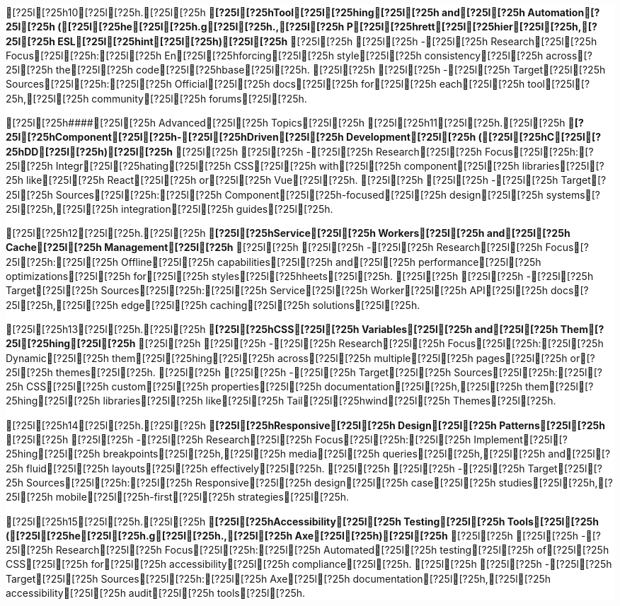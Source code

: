 [?25l[?25h10[?25l[?25h.[?25l[?25h **[?25l[?25hTool[?25l[?25hing[?25l[?25h and[?25l[?25h Automation[?25l[?25h ([?25l[?25he[?25l[?25h.g[?25l[?25h.,[?25l[?25h P[?25l[?25hrett[?25l[?25hier[?25l[?25h,[?25l[?25h ESL[?25l[?25hint[?25l[?25h)[?25l[?25h**
[?25l[?25h   [?25l[?25h -[?25l[?25h Research[?25l[?25h Focus[?25l[?25h:[?25l[?25h En[?25l[?25hforcing[?25l[?25h style[?25l[?25h consistency[?25l[?25h across[?25l[?25h the[?25l[?25h code[?25l[?25hbase[?25l[?25h.
[?25l[?25h   [?25l[?25h -[?25l[?25h Target[?25l[?25h Sources[?25l[?25h:[?25l[?25h Official[?25l[?25h docs[?25l[?25h for[?25l[?25h each[?25l[?25h tool[?25l[?25h,[?25l[?25h community[?25l[?25h forums[?25l[?25h.

[?25l[?25h####[?25l[?25h Advanced[?25l[?25h Topics[?25l[?25h
[?25l[?25h11[?25l[?25h.[?25l[?25h **[?25l[?25hComponent[?25l[?25h-[?25l[?25hDriven[?25l[?25h Development[?25l[?25h ([?25l[?25hC[?25l[?25hDD[?25l[?25h)[?25l[?25h**
[?25l[?25h   [?25l[?25h -[?25l[?25h Research[?25l[?25h Focus[?25l[?25h:[?25l[?25h Integr[?25l[?25hating[?25l[?25h CSS[?25l[?25h with[?25l[?25h component[?25l[?25h libraries[?25l[?25h like[?25l[?25h React[?25l[?25h or[?25l[?25h Vue[?25l[?25h.
[?25l[?25h   [?25l[?25h -[?25l[?25h Target[?25l[?25h Sources[?25l[?25h:[?25l[?25h Component[?25l[?25h-focused[?25l[?25h design[?25l[?25h systems[?25l[?25h,[?25l[?25h integration[?25l[?25h guides[?25l[?25h.

[?25l[?25h12[?25l[?25h.[?25l[?25h **[?25l[?25hService[?25l[?25h Workers[?25l[?25h and[?25l[?25h Cache[?25l[?25h Management[?25l[?25h**
[?25l[?25h   [?25l[?25h -[?25l[?25h Research[?25l[?25h Focus[?25l[?25h:[?25l[?25h Offline[?25l[?25h capabilities[?25l[?25h and[?25l[?25h performance[?25l[?25h optimizations[?25l[?25h for[?25l[?25h styles[?25l[?25hheets[?25l[?25h.
[?25l[?25h   [?25l[?25h -[?25l[?25h Target[?25l[?25h Sources[?25l[?25h:[?25l[?25h Service[?25l[?25h Worker[?25l[?25h API[?25l[?25h docs[?25l[?25h,[?25l[?25h edge[?25l[?25h caching[?25l[?25h solutions[?25l[?25h.

[?25l[?25h13[?25l[?25h.[?25l[?25h **[?25l[?25hCSS[?25l[?25h Variables[?25l[?25h and[?25l[?25h Them[?25l[?25hing[?25l[?25h**
[?25l[?25h   [?25l[?25h -[?25l[?25h Research[?25l[?25h Focus[?25l[?25h:[?25l[?25h Dynamic[?25l[?25h them[?25l[?25hing[?25l[?25h across[?25l[?25h multiple[?25l[?25h pages[?25l[?25h or[?25l[?25h themes[?25l[?25h.
[?25l[?25h   [?25l[?25h -[?25l[?25h Target[?25l[?25h Sources[?25l[?25h:[?25l[?25h CSS[?25l[?25h custom[?25l[?25h properties[?25l[?25h documentation[?25l[?25h,[?25l[?25h them[?25l[?25hing[?25l[?25h libraries[?25l[?25h like[?25l[?25h Tail[?25l[?25hwind[?25l[?25h Themes[?25l[?25h.

[?25l[?25h14[?25l[?25h.[?25l[?25h **[?25l[?25hResponsive[?25l[?25h Design[?25l[?25h Patterns[?25l[?25h**
[?25l[?25h   [?25l[?25h -[?25l[?25h Research[?25l[?25h Focus[?25l[?25h:[?25l[?25h Implement[?25l[?25hing[?25l[?25h breakpoints[?25l[?25h,[?25l[?25h media[?25l[?25h queries[?25l[?25h,[?25l[?25h and[?25l[?25h fluid[?25l[?25h layouts[?25l[?25h effectively[?25l[?25h.
[?25l[?25h   [?25l[?25h -[?25l[?25h Target[?25l[?25h Sources[?25l[?25h:[?25l[?25h Responsive[?25l[?25h design[?25l[?25h case[?25l[?25h studies[?25l[?25h,[?25l[?25h mobile[?25l[?25h-first[?25l[?25h strategies[?25l[?25h.

[?25l[?25h15[?25l[?25h.[?25l[?25h **[?25l[?25hAccessibility[?25l[?25h Testing[?25l[?25h Tools[?25l[?25h ([?25l[?25he[?25l[?25h.g[?25l[?25h.,[?25l[?25h Axe[?25l[?25h)[?25l[?25h**
[?25l[?25h  [?25l[?25h -[?25l[?25h Research[?25l[?25h Focus[?25l[?25h:[?25l[?25h Automated[?25l[?25h testing[?25l[?25h of[?25l[?25h CSS[?25l[?25h for[?25l[?25h accessibility[?25l[?25h compliance[?25l[?25h.
[?25l[?25h  [?25l[?25h -[?25l[?25h Target[?25l[?25h Sources[?25l[?25h:[?25l[?25h Axe[?25l[?25h documentation[?25l[?25h,[?25l[?25h accessibility[?25l[?25h audit[?25l[?25h tools[?25l[?25h.

